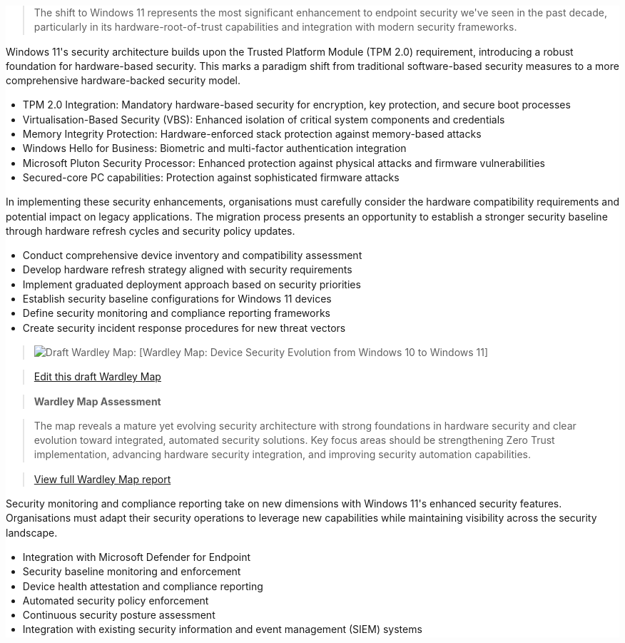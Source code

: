 > The shift to Windows 11 represents the most significant enhancement to endpoint security we've seen in the past decade, particularly in its hardware-root-of-trust capabilities and integration with modern security frameworks.

Windows 11's security architecture builds upon the Trusted Platform Module (TPM 2.0) requirement, introducing a robust foundation for hardware-based security. This marks a paradigm shift from traditional software-based security measures to a more comprehensive hardware-backed security model.

- TPM 2.0 Integration: Mandatory hardware-based security for encryption, key protection, and secure boot processes
- Virtualisation-Based Security (VBS): Enhanced isolation of critical system components and credentials
- Memory Integrity Protection: Hardware-enforced stack protection against memory-based attacks
- Windows Hello for Business: Biometric and multi-factor authentication integration
- Microsoft Pluton Security Processor: Enhanced protection against physical attacks and firmware vulnerabilities
- Secured-core PC capabilities: Protection against sophisticated firmware attacks

In implementing these security enhancements, organisations must carefully consider the hardware compatibility requirements and potential impact on legacy applications. The migration process presents an opportunity to establish a stronger security baseline through hardware refresh cycles and security policy updates.

- Conduct comprehensive device inventory and compatibility assessment
- Develop hardware refresh strategy aligned with security requirements
- Implement graduated deployment approach based on security priorities
- Establish security baseline configurations for Windows 11 devices
- Define security monitoring and compliance reporting frameworks
- Create security incident response procedures for new threat vectors

>![Draft Wardley Map: [Wardley Map: Device Security Evolution from Windows 10 to Windows 11]](https://images.wardleymaps.ai/map_338c1b0f-2daf-4e48-b356-dd67993dcb38.png)

>[Edit this draft Wardley Map](https://create.wardleymaps.ai/#clone:a5c4c83b4682c9d194)

> **Wardley Map Assessment**

> The map reveals a mature yet evolving security architecture with strong foundations in hardware security and clear evolution toward integrated, automated security solutions. Key focus areas should be strengthening Zero Trust implementation, advancing hardware security integration, and improving security automation capabilities.

> [View full Wardley Map report](markdown/wardley_map_reports/wardley_map_report_14_english_Device_Security_Enhancements.md)

Security monitoring and compliance reporting take on new dimensions with Windows 11's enhanced security features. Organisations must adapt their security operations to leverage new capabilities while maintaining visibility across the security landscape.

- Integration with Microsoft Defender for Endpoint
- Security baseline monitoring and enforcement
- Device health attestation and compliance reporting
- Automated security policy enforcement
- Continuous security posture assessment
- Integration with existing security information and event management (SIEM) systems
